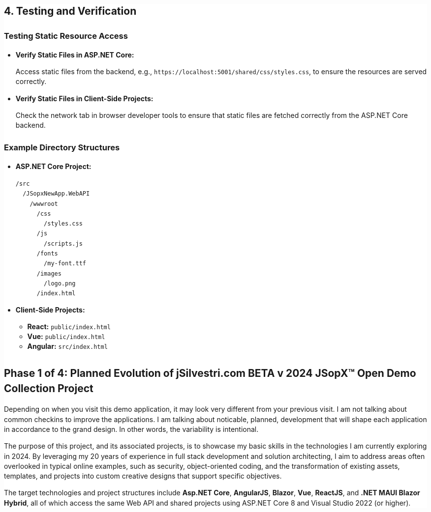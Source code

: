 ## 4. Testing and Verification

### Testing Static Resource Access

- **Verify Static Files in ASP.NET Core:**

    Access static files from the backend, e.g., `https://localhost:5001/shared/css/styles.css`, to ensure the resources are served correctly.

- **Verify Static Files in Client-Side Projects:**

    Check the network tab in browser developer tools to ensure that static files are fetched correctly from the ASP.NET Core backend.

### Example Directory Structures

- **ASP.NET Core Project:**
    ```
    /src
      /JSopxNewApp.WebAPI
        /wwwroot
          /css
            /styles.css
          /js
            /scripts.js
          /fonts
            /my-font.ttf
          /images
            /logo.png
          /index.html
    ```

- **Client-Side Projects:**
    - **React:** `public/index.html`
    - **Vue:** `public/index.html`
    - **Angular:** `src/index.html`


## Phase 1 of 4: Planned Evolution of jSilvestri.com BETA v 2024 JSopX™ Open Demo Collection Project

Depending on when you visit this demo application, it may look very different from your previous visit. I am not talking about common checkins to improve the applications. I am talking about noticable, planned, development that will shape each application in accordance to the grand design. In other words, the variability is intentional. 

The purpose of this project, and its associated projects, is to showcase my basic skills in the technologies I am currently exploring in 2024. By leveraging my 20 years of experience in full stack development and solution architecting, I aim to address areas often overlooked in typical online examples, such as security, object-oriented coding, and the transformation of existing assets, templates, and projects into custom creative designs that support specific objectives.

The target technologies and project structures include **Asp.NET Core**, **AngularJS**, **Blazor**, **Vue**, **ReactJS**, and **.NET MAUI Blazor Hybrid**, all of which access the same Web API and shared projects using ASP.NET Core 8 and Visual Studio 2022 (or higher).
